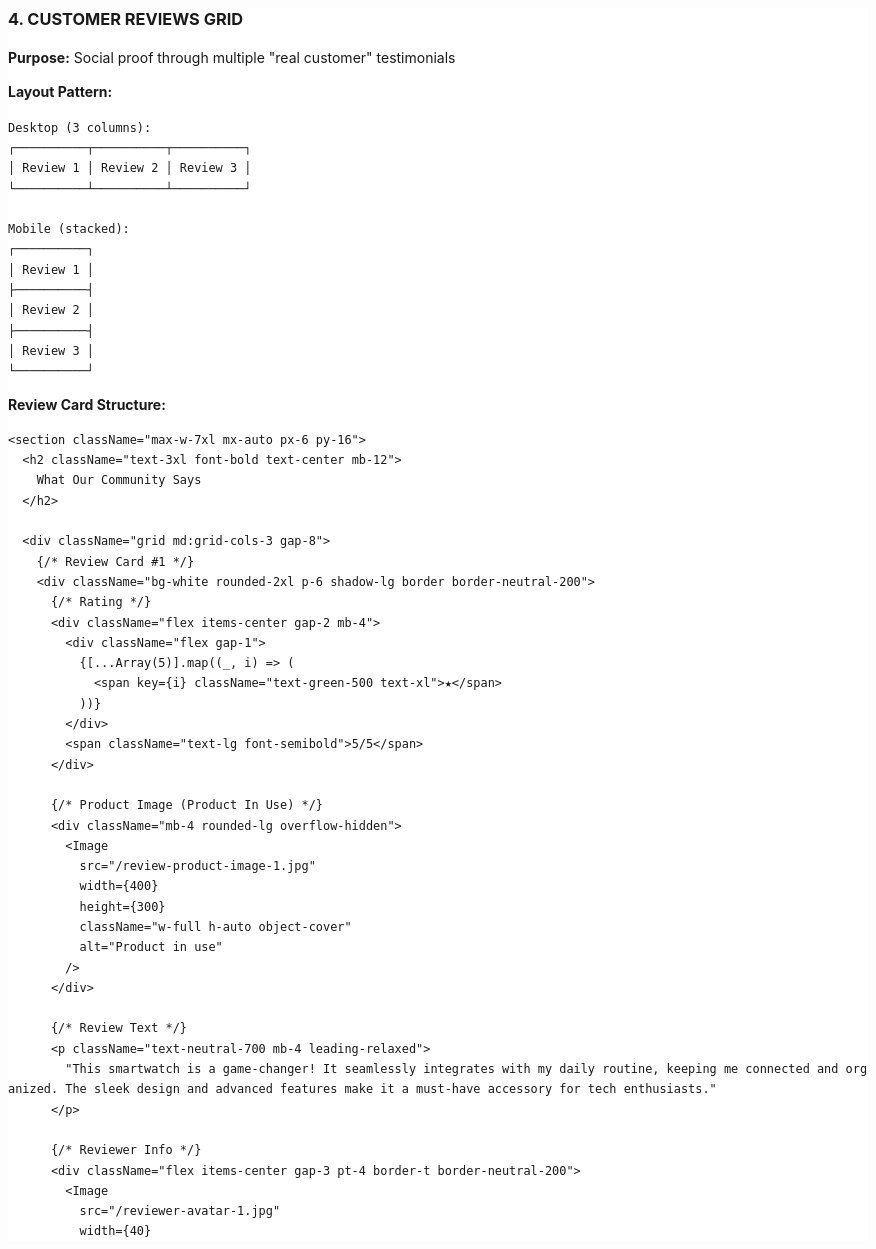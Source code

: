 
### 4. CUSTOMER REVIEWS GRID

**Purpose:** Social proof through multiple "real customer" testimonials

**Layout Pattern:**
```
Desktop (3 columns):
┌──────────┬──────────┬──────────┐
│ Review 1 │ Review 2 │ Review 3 │
└──────────┴──────────┴──────────┘

Mobile (stacked):
┌──────────┐
│ Review 1 │
├──────────┤
│ Review 2 │
├──────────┤
│ Review 3 │
└──────────┘
```

**Review Card Structure:**
```tsx
<section className="max-w-7xl mx-auto px-6 py-16">
  <h2 className="text-3xl font-bold text-center mb-12">
    What Our Community Says
  </h2>

  <div className="grid md:grid-cols-3 gap-8">
    {/* Review Card #1 */}
    <div className="bg-white rounded-2xl p-6 shadow-lg border border-neutral-200">
      {/* Rating */}
      <div className="flex items-center gap-2 mb-4">
        <div className="flex gap-1">
          {[...Array(5)].map((_, i) => (
            <span key={i} className="text-green-500 text-xl">★</span>
          ))}
        </div>
        <span className="text-lg font-semibold">5/5</span>
      </div>

      {/* Product Image (Product In Use) */}
      <div className="mb-4 rounded-lg overflow-hidden">
        <Image
          src="/review-product-image-1.jpg"
          width={400}
          height={300}
          className="w-full h-auto object-cover"
          alt="Product in use"
        />
      </div>

      {/* Review Text */}
      <p className="text-neutral-700 mb-4 leading-relaxed">
        "This smartwatch is a game-changer! It seamlessly integrates with my daily routine, keeping me connected and organized. The sleek design and advanced features make it a must-have accessory for tech enthusiasts."
      </p>

      {/* Reviewer Info */}
      <div className="flex items-center gap-3 pt-4 border-t border-neutral-200">
        <Image
          src="/reviewer-avatar-1.jpg"
          width={40}
```